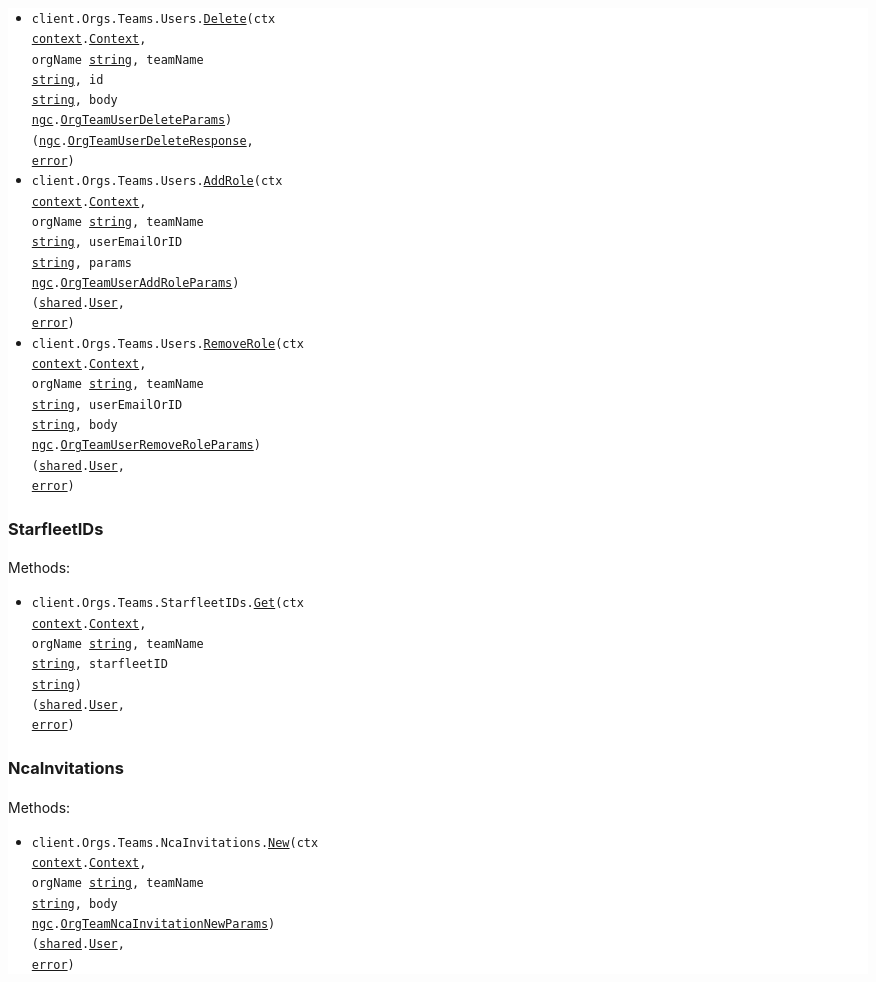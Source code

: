 - <code title="delete /v3/orgs/{org-name}/teams/{team-name}/users/{id}">client.Orgs.Teams.Users.<a href="https://pkg.go.dev/github.com/NVIDIADemo/ngc-go#OrgTeamUserService.Delete">Delete</a>(ctx <a href="https://pkg.go.dev/context">context</a>.<a href="https://pkg.go.dev/context#Context">Context</a>, orgName <a href="https://pkg.go.dev/builtin#string">string</a>, teamName <a href="https://pkg.go.dev/builtin#string">string</a>, id <a href="https://pkg.go.dev/builtin#string">string</a>, body <a href="https://pkg.go.dev/github.com/NVIDIADemo/ngc-go">ngc</a>.<a href="https://pkg.go.dev/github.com/NVIDIADemo/ngc-go#OrgTeamUserDeleteParams">OrgTeamUserDeleteParams</a>) (<a href="https://pkg.go.dev/github.com/NVIDIADemo/ngc-go">ngc</a>.<a href="https://pkg.go.dev/github.com/NVIDIADemo/ngc-go#OrgTeamUserDeleteResponse">OrgTeamUserDeleteResponse</a>, <a href="https://pkg.go.dev/builtin#error">error</a>)</code>
- <code title="patch /v3/orgs/{org-name}/teams/{team-name}/users/{user-email-or-id}/add-role">client.Orgs.Teams.Users.<a href="https://pkg.go.dev/github.com/NVIDIADemo/ngc-go#OrgTeamUserService.AddRole">AddRole</a>(ctx <a href="https://pkg.go.dev/context">context</a>.<a href="https://pkg.go.dev/context#Context">Context</a>, orgName <a href="https://pkg.go.dev/builtin#string">string</a>, teamName <a href="https://pkg.go.dev/builtin#string">string</a>, userEmailOrID <a href="https://pkg.go.dev/builtin#string">string</a>, params <a href="https://pkg.go.dev/github.com/NVIDIADemo/ngc-go">ngc</a>.<a href="https://pkg.go.dev/github.com/NVIDIADemo/ngc-go#OrgTeamUserAddRoleParams">OrgTeamUserAddRoleParams</a>) (<a href="https://pkg.go.dev/github.com/NVIDIADemo/ngc-go/shared">shared</a>.<a href="https://pkg.go.dev/github.com/NVIDIADemo/ngc-go/shared#User">User</a>, <a href="https://pkg.go.dev/builtin#error">error</a>)</code>
- <code title="delete /v3/orgs/{org-name}/teams/{team-name}/users/{user-email-or-id}/remove-role">client.Orgs.Teams.Users.<a href="https://pkg.go.dev/github.com/NVIDIADemo/ngc-go#OrgTeamUserService.RemoveRole">RemoveRole</a>(ctx <a href="https://pkg.go.dev/context">context</a>.<a href="https://pkg.go.dev/context#Context">Context</a>, orgName <a href="https://pkg.go.dev/builtin#string">string</a>, teamName <a href="https://pkg.go.dev/builtin#string">string</a>, userEmailOrID <a href="https://pkg.go.dev/builtin#string">string</a>, body <a href="https://pkg.go.dev/github.com/NVIDIADemo/ngc-go">ngc</a>.<a href="https://pkg.go.dev/github.com/NVIDIADemo/ngc-go#OrgTeamUserRemoveRoleParams">OrgTeamUserRemoveRoleParams</a>) (<a href="https://pkg.go.dev/github.com/NVIDIADemo/ngc-go/shared">shared</a>.<a href="https://pkg.go.dev/github.com/NVIDIADemo/ngc-go/shared#User">User</a>, <a href="https://pkg.go.dev/builtin#error">error</a>)</code>

### StarfleetIDs

Methods:

- <code title="get /v2/org/{org-name}/team/{team-name}/starfleetIds/{starfleet-id}">client.Orgs.Teams.StarfleetIDs.<a href="https://pkg.go.dev/github.com/NVIDIADemo/ngc-go#OrgTeamStarfleetIDService.Get">Get</a>(ctx <a href="https://pkg.go.dev/context">context</a>.<a href="https://pkg.go.dev/context#Context">Context</a>, orgName <a href="https://pkg.go.dev/builtin#string">string</a>, teamName <a href="https://pkg.go.dev/builtin#string">string</a>, starfleetID <a href="https://pkg.go.dev/builtin#string">string</a>) (<a href="https://pkg.go.dev/github.com/NVIDIADemo/ngc-go/shared">shared</a>.<a href="https://pkg.go.dev/github.com/NVIDIADemo/ngc-go/shared#User">User</a>, <a href="https://pkg.go.dev/builtin#error">error</a>)</code>

### NcaInvitations

Methods:

- <code title="post /v3/orgs/{org-name}/teams/{team-name}/users/nca-invitations">client.Orgs.Teams.NcaInvitations.<a href="https://pkg.go.dev/github.com/NVIDIADemo/ngc-go#OrgTeamNcaInvitationService.New">New</a>(ctx <a href="https://pkg.go.dev/context">context</a>.<a href="https://pkg.go.dev/context#Context">Context</a>, orgName <a href="https://pkg.go.dev/builtin#string">string</a>, teamName <a href="https://pkg.go.dev/builtin#string">string</a>, body <a href="https://pkg.go.dev/github.com/NVIDIADemo/ngc-go">ngc</a>.<a href="https://pkg.go.dev/github.com/NVIDIADemo/ngc-go#OrgTeamNcaInvitationNewParams">OrgTeamNcaInvitationNewParams</a>) (<a href="https://pkg.go.dev/github.com/NVIDIADemo/ngc-go/shared">shared</a>.<a href="https://pkg.go.dev/github.com/NVIDIADemo/ngc-go/shared#User">User</a>, <a href="https://pkg.go.dev/builtin#error">error</a>)</code>
